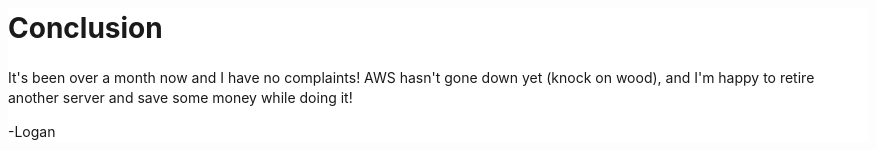 # Conclusion

It's been over a month now and I have no complaints! AWS hasn't gone down yet (knock on wood), and I'm happy to retire another server and save some money while doing it!

\-Logan
